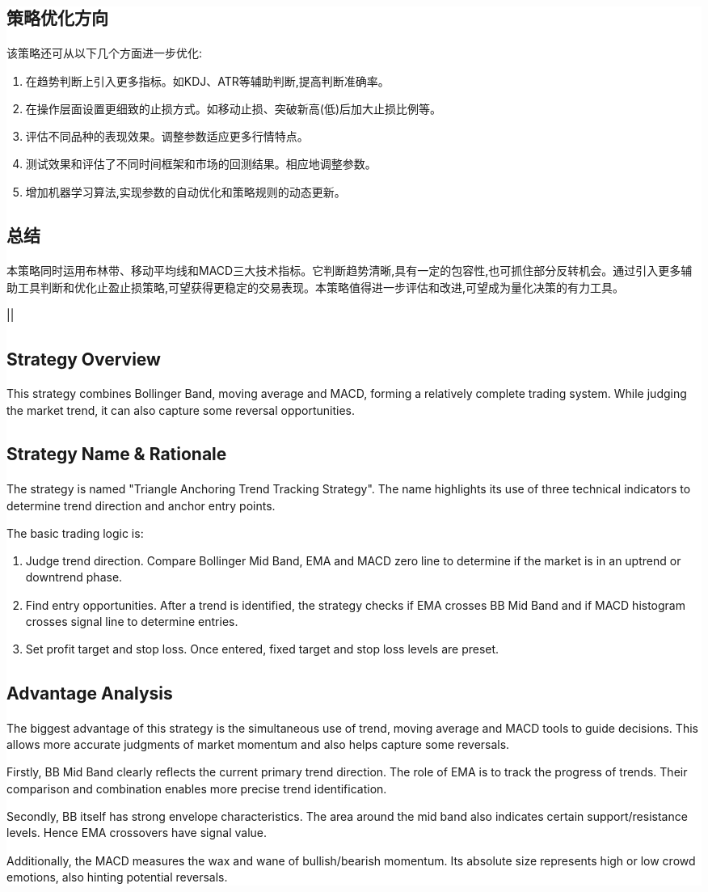 ## 策略优化方向  

该策略还可从以下几个方面进一步优化:

1. 在趋势判断上引入更多指标。如KDJ、ATR等辅助判断,提高判断准确率。

2. 在操作层面设置更细致的止损方式。如移动止损、突破新高(低)后加大止损比例等。

3. 评估不同品种的表现效果。调整参数适应更多行情特点。

4. 测试效果和评估了不同时间框架和市场的回测结果。相应地调整参数。

5. 增加机器学习算法,实现参数的自动优化和策略规则的动态更新。

## 总结  

本策略同时运用布林带、移动平均线和MACD三大技术指标。它判断趋势清晰,具有一定的包容性,也可抓住部分反转机会。通过引入更多辅助工具判断和优化止盈止损策略,可望获得更稳定的交易表现。本策略值得进一步评估和改进,可望成为量化决策的有力工具。

||

## Strategy Overview  

This strategy combines Bollinger Band, moving average and MACD, forming a relatively complete trading system. While judging the market trend, it can also capture some reversal opportunities.

## Strategy Name & Rationale

The strategy is named "Triangle Anchoring Trend Tracking Strategy". The name highlights its use of three technical indicators to determine trend direction and anchor entry points.  

The basic trading logic is:

1. Judge trend direction. Compare Bollinger Mid Band, EMA and MACD zero line to determine if the market is in an uptrend or downtrend phase.

2. Find entry opportunities. After a trend is identified, the strategy checks if EMA crosses BB Mid Band and if MACD histogram crosses signal line to determine entries.

3. Set profit target and stop loss. Once entered, fixed target and stop loss levels are preset.

## Advantage Analysis

The biggest advantage of this strategy is the simultaneous use of trend, moving average and MACD tools to guide decisions. This allows more accurate judgments of market momentum and also helps capture some reversals.

Firstly, BB Mid Band clearly reflects the current primary trend direction. The role of EMA is to track the progress of trends. Their comparison and combination enables more precise trend identification.  

Secondly, BB itself has strong envelope characteristics. The area around the mid band also indicates certain support/resistance levels. Hence EMA crossovers have signal value. 

Additionally, the MACD measures the wax and wane of bullish/bearish momentum. Its absolute size represents high or low crowd emotions, also hinting potential reversals.   
